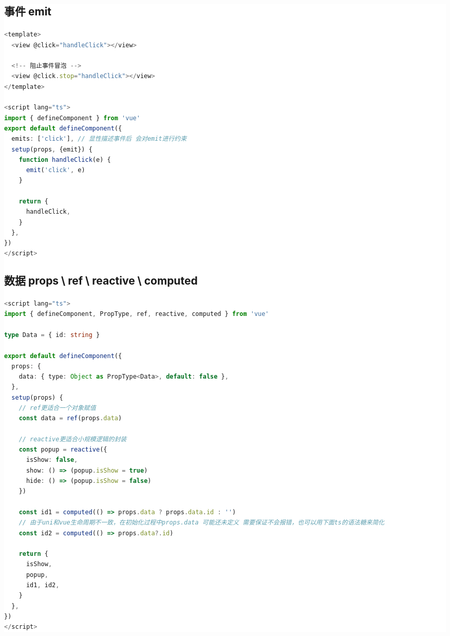 ## 事件 emit
``` ts
<template>
  <view @click="handleClick"></view>
  
  <!-- 阻止事件冒泡 -->
  <view @click.stop="handleClick"></view>
</template>

<script lang="ts">
import { defineComponent } from 'vue'
export default defineComponent({
  emits: ['click'], // 显性描述事件后 会对emit进行约束
  setup(props, {emit}) {
    function handleClick(e) {
      emit('click', e)
    }
    
    return {
      handleClick,
    }
  },
})
</script>
```

## 数据 props \ ref \ reactive \ computed 
``` ts
<script lang="ts">
import { defineComponent, PropType, ref, reactive, computed } from 'vue'

type Data = { id: string }

export default defineComponent({
  props: {
    data: { type: Object as PropType<Data>, default: false },
  },
  setup(props) {
    // ref更适合一个对象赋值
    const data = ref(props.data)
    
    // reactive更适合小规模逻辑的封装
    const popup = reactive({
      isShow: false,
      show: () => (popup.isShow = true)
      hide: () => (popup.isShow = false)
    })
    
    const id1 = computed(() => props.data ? props.data.id : '') 
    // 由于uni和vue生命周期不一致，在初始化过程中props.data 可能还未定义 需要保证不会报错，也可以用下面ts的语法糖来简化
    const id2 = computed(() => props.data?.id)
    
    return {
      isShow,
      popup,
      id1, id2,
    }
  },
})
</script>
```
